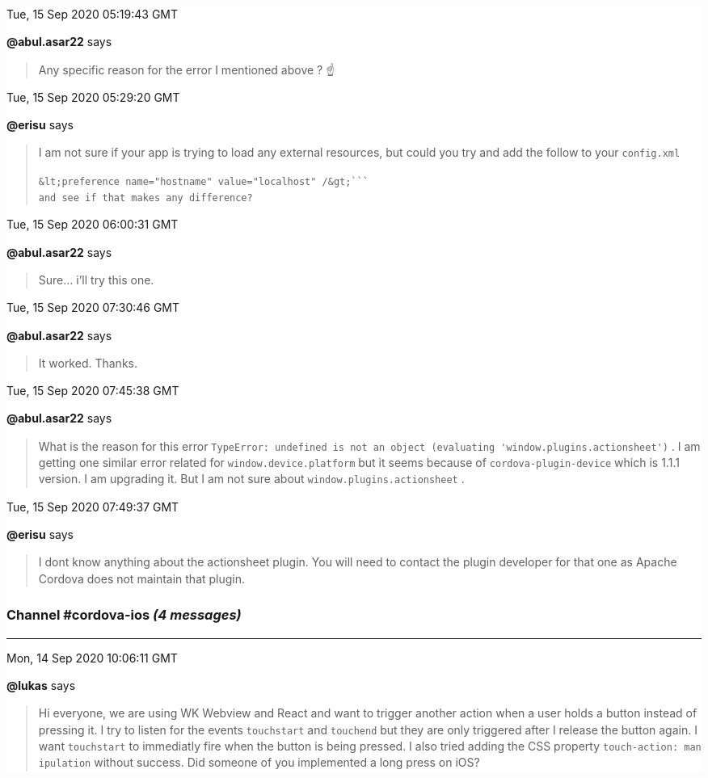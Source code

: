 Tue, 15 Sep 2020 05:19:43 GMT

__@abul.asar22__ says 
> Any specific reason for the error I mentioned above ? ☝️
> 

Tue, 15 Sep 2020 05:29:20 GMT

__@erisu__ says 
> I am not sure if your app is trying to load any external resources, but could you try and add the follow to your `config.xml`
> 
> ```&lt;preference name="scheme" value="app" /&gt;
> &lt;preference name="hostname" value="localhost" /&gt;```
> and see if that makes any difference?
> 

Tue, 15 Sep 2020 06:00:31 GMT

__@abul.asar22__ says 
> Sure… i’ll try this one.
> 

Tue, 15 Sep 2020 07:30:46 GMT

__@abul.asar22__ says 
> It worked. Thanks.
> 

Tue, 15 Sep 2020 07:45:38 GMT

__@abul.asar22__ says 
> What is the reason for this error `TypeError: undefined is not an object (evaluating 'window.plugins.actionsheet')` . I am getting one similar error related for `window.device.platform` but it seems because of `cordova-plugin-device` which is 1.1.1 version. I am upgrading it.
> But I am not sure about `window.plugins.actionsheet` .
> 

Tue, 15 Sep 2020 07:49:37 GMT

__@erisu__ says 
> I dont know anything about the actionsheet plugin. You will need to contact the plugin developer for that one as Apache Cordova does not maintain that plugin.
> 

### __Channel #cordova-ios__ _(4 messages)_
---

Mon, 14 Sep 2020 10:06:11 GMT

__@lukas__ says 
> Hi everyone,
> we are using WK Webview and React and want to trigger another action when a user holds a button instead of pressing it.
> I try to listen for the events `touchstart` and `touchend` but they are only triggered after I release the button again. I want `touchstart` to immediatly fire when the button is being pressed. I also tried adding the CSS property `touch-action: manipulation` without success. Did someone of you implemented a long press on iOS?
> 
